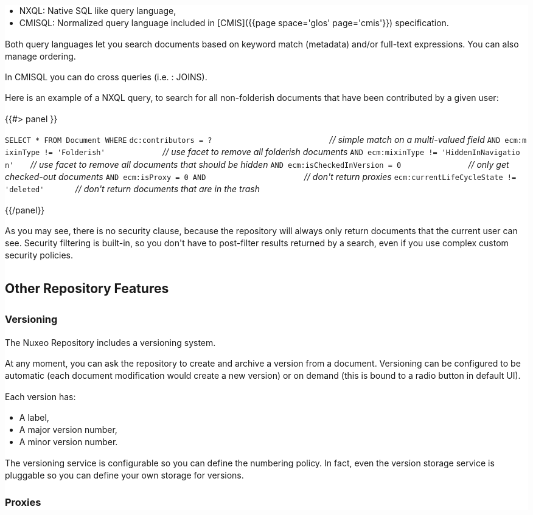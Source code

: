 *   NXQL: Native SQL like query language,
*   CMISQL: Normalized query language included in [CMIS]({{page space='glos' page='cmis'}}) specification.

Both query languages let you search documents based on keyword match (metadata) and/or full-text expressions.&nbsp;You can also manage ordering.

In CMISQL you can do cross queries (i.e. : JOINS).

Here is an example of a NXQL query, to search for all non-folderish documents that have been contributed by a given user:

{{#> panel }}

`SELECT * FROM Document WHERE`
`dc:contributors = ?` &nbsp; &nbsp; &nbsp; &nbsp; &nbsp; &nbsp; &nbsp; &nbsp; &nbsp; &nbsp; &nbsp; &nbsp; &nbsp; &nbsp; &nbsp; &nbsp; &nbsp; &nbsp; &nbsp; &nbsp; &nbsp; &nbsp; &nbsp;_&nbsp;&nbsp; // simple match on a multi-valued field_
`AND ecm:mixinType != 'Folderish'` &nbsp; &nbsp; &nbsp; &nbsp; &nbsp; &nbsp; &nbsp; &nbsp; &nbsp; &nbsp;&nbsp;&nbsp;&nbsp; _// use facet to remove all folderish documents_
`AND ecm:mixinType != 'HiddenInNavigation'` &nbsp;&nbsp;&nbsp;&nbsp;&nbsp; _// use facet to remove all documents that should be hidden_
`AND ecm:isCheckedInVersion = 0` &nbsp; &nbsp; &nbsp; &nbsp; &nbsp; &nbsp; &nbsp; &nbsp; &nbsp; &nbsp;&nbsp;&nbsp;&nbsp;&nbsp;&nbsp;&nbsp;&nbsp; _// only get checked-out documents_
`AND ecm:isProxy = 0 AND` &nbsp; &nbsp; &nbsp; &nbsp; &nbsp; &nbsp; &nbsp; &nbsp; &nbsp; &nbsp; &nbsp; &nbsp; &nbsp; &nbsp; &nbsp; &nbsp; &nbsp; &nbsp; &nbsp; &nbsp; _// don't return proxies_
`ecm:currentLifeCycleState != 'deleted'` &nbsp; &nbsp; &nbsp; &nbsp; &nbsp; &nbsp; _// don't return documents that are in the trash_

{{/panel}}

As you may see, there is no security clause, because the repository will always only return documents that the current user can see. Security filtering is built-in, so you don't have to post-filter results returned by a search, even if you use complex custom security policies.

## Other Repository Features

### Versioning

The Nuxeo Repository includes a versioning system.

At any moment, you can ask the repository to create and archive a version from a document. Versioning can be configured to be automatic (each document modification would create a new version) or on demand (this is bound to a radio button in default UI).

Each version has:

*   A label,
*   A major version number,
*   A minor version number.

The versioning service is configurable so you can define the numbering policy.&nbsp;In fact, even the version storage service is pluggable so you can define your own storage for versions.

### Proxies
